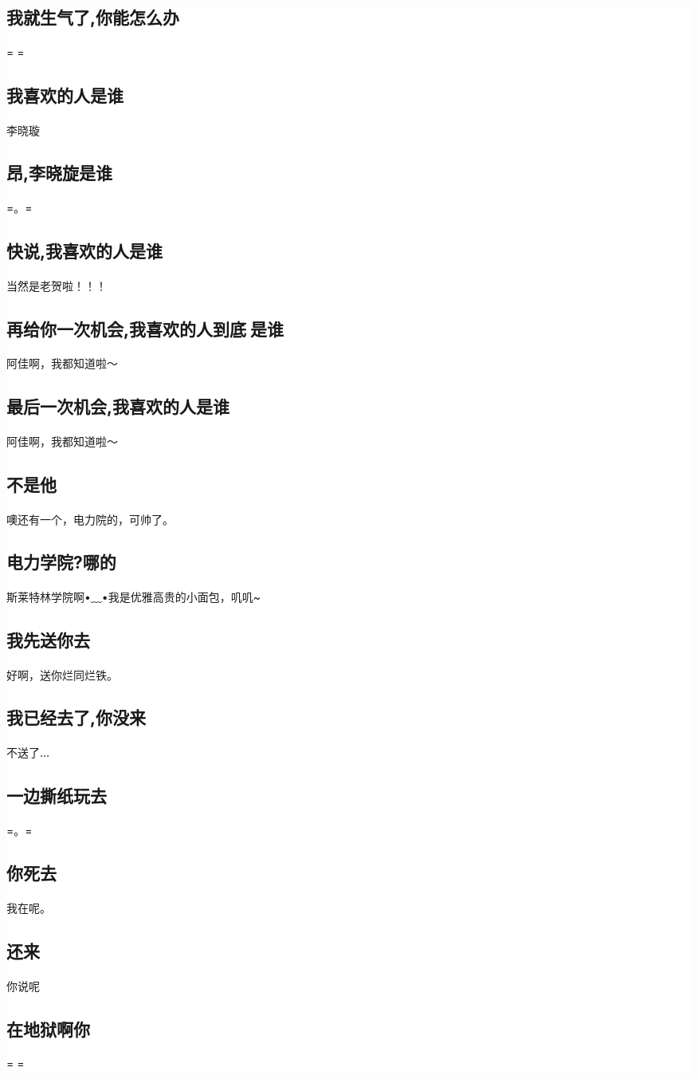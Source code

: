 ## 我就生气了,你能怎么办
= =

## 我喜欢的人是谁
李晓璇

## 昂,李晓旋是谁
=。=

## 快说,我喜欢的人是谁
当然是老贺啦！！！

## 再给你一次机会,我喜欢的人到底 是谁
阿佳啊，我都知道啦～

## 最后一次机会,我喜欢的人是谁
阿佳啊，我都知道啦～

## 不是他
噢还有一个，电力院的，可帅了。

## 电力学院?哪的
斯莱特林学院啊•﹏•我是优雅高贵的小面包，叽叽~

## 我先送你去
好啊，送你烂同烂铁。

## 我已经去了,你没来
不送了…

## 一边撕纸玩去
=。=

## 你死去
我在呢。

## 还来
你说呢

## 在地狱啊你
= =
